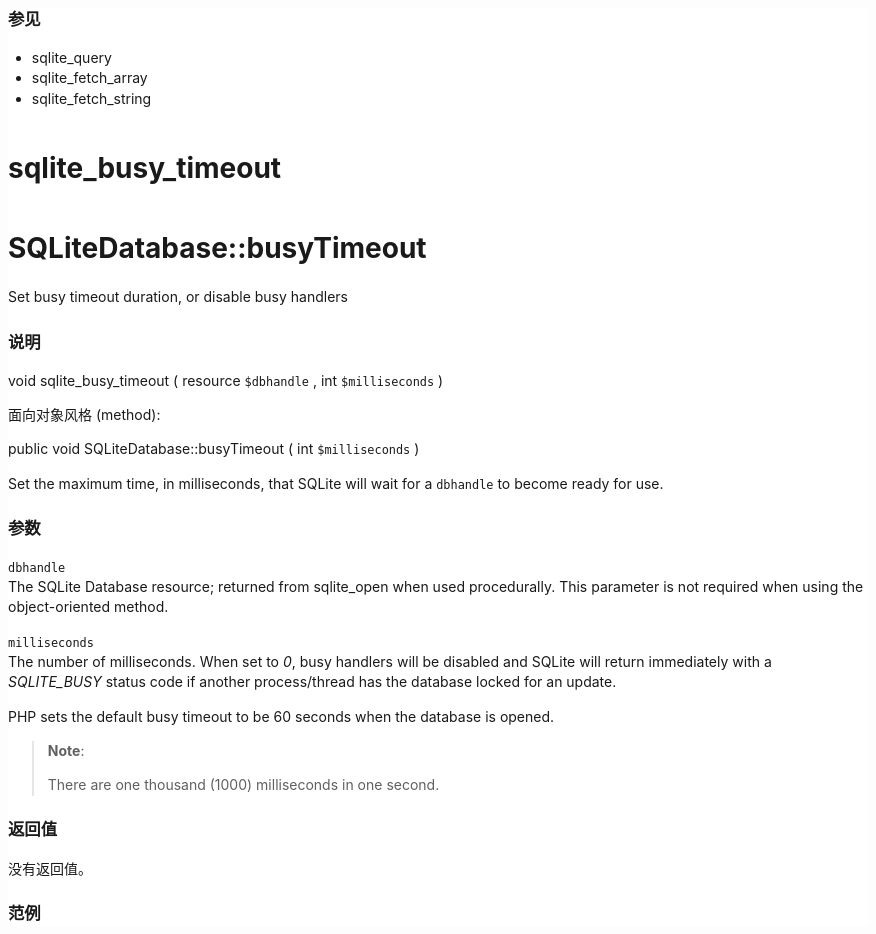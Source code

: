 ### 参见

-   <span class="function">sqlite\_query</span>
-   <span class="function">sqlite\_fetch\_array</span>
-   <span class="function">sqlite\_fetch\_string</span>

sqlite\_busy\_timeout
=====================

SQLiteDatabase::busyTimeout
===========================

Set busy timeout duration, or disable busy handlers

### 说明

<span class="type">void</span> <span
class="methodname">sqlite\_busy\_timeout</span> ( <span
class="methodparam"><span class="type">resource</span>
`$dbhandle`</span> , <span class="methodparam"><span
class="type">int</span> `$milliseconds`</span> )

面向对象风格 (method):

<span class="modifier">public</span> <span class="type">void</span>
<span class="methodname">SQLiteDatabase::busyTimeout</span> ( <span
class="methodparam"><span class="type">int</span> `$milliseconds`</span>
)

Set the maximum time, in milliseconds, that SQLite will wait for a
`dbhandle` to become ready for use.

### 参数

`dbhandle`  
The SQLite Database resource; returned from <span
class="function">sqlite\_open</span> when used procedurally. This
parameter is not required when using the object-oriented method.

`milliseconds`  
The number of milliseconds. When set to *0*, busy handlers will be
disabled and SQLite will return immediately with a *SQLITE\_BUSY* status
code if another process/thread has the database locked for an update.

PHP sets the default busy timeout to be 60 seconds when the database is
opened.

> **Note**:
>
> There are one thousand (1000) milliseconds in one second.

### 返回值

没有返回值。

### 范例
